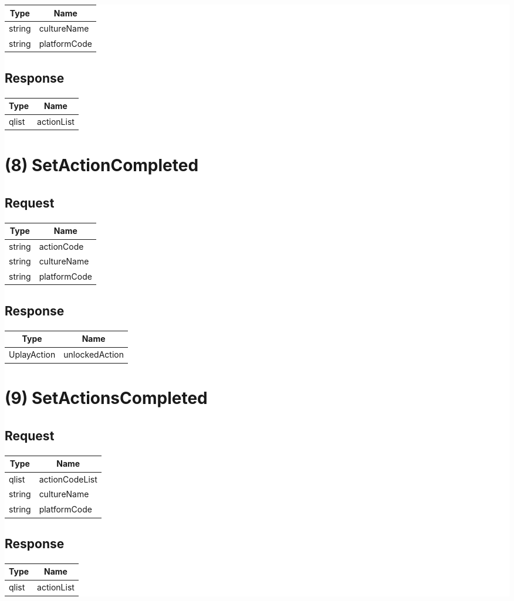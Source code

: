 | Type | Name |
|------|------|
| string | cultureName |
| string | platformCode |

## Response

| Type | Name |
|------|------|
| qlist<UplayAction> | actionList |

# (8) SetActionCompleted

## Request

| Type | Name |
|------|------|
| string | actionCode |
| string | cultureName |
| string | platformCode |

## Response

| Type | Name |
|------|------|
| UplayAction | unlockedAction |

# (9) SetActionsCompleted

## Request

| Type | Name |
|------|------|
| qlist<string> | actionCodeList |
| string | cultureName |
| string | platformCode |

## Response

| Type | Name |
|------|------|
| qlist<UplayAction> | actionList |
